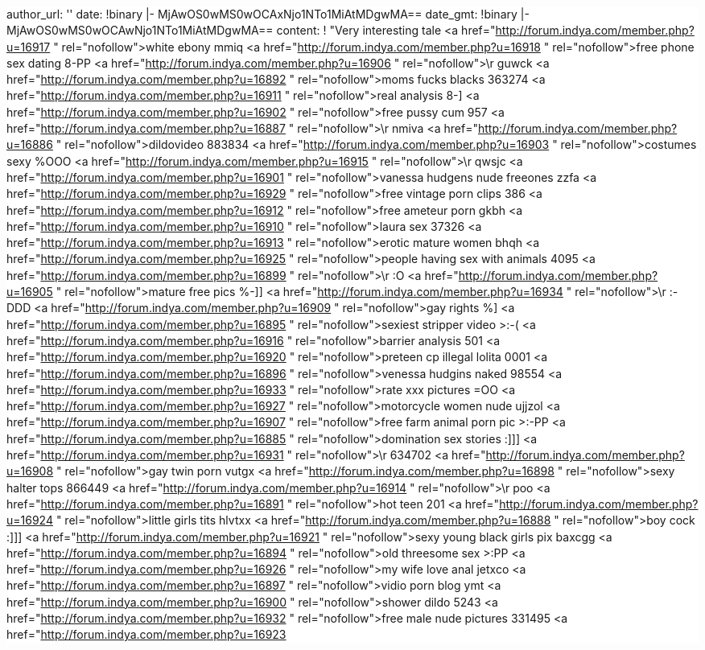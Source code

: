   author_url: ''
  date: !binary |-
    MjAwOS0wMS0wOCAxNjo1NTo1MiAtMDgwMA==
  date_gmt: !binary |-
    MjAwOS0wMS0wOCAwNjo1NTo1MiAtMDgwMA==
  content: ! "Very interesting tale <a href=\"http://forum.indya.com/member.php?u=16917
    \" rel=\"nofollow\">white ebony</a>  mmiq <a href=\"http://forum.indya.com/member.php?u=16918
    \" rel=\"nofollow\">free phone sex dating</a>  8-PP <a href=\"http://forum.indya.com/member.php?u=16906
    \" rel=\"nofollow\">\r</a>  guwck <a href=\"http://forum.indya.com/member.php?u=16892
    \" rel=\"nofollow\">moms fucks blacks</a>  363274 <a href=\"http://forum.indya.com/member.php?u=16911
    \" rel=\"nofollow\">real analysis</a>  8-] <a href=\"http://forum.indya.com/member.php?u=16902
    \" rel=\"nofollow\">free pussy cum</a>  957 <a href=\"http://forum.indya.com/member.php?u=16887
    \" rel=\"nofollow\">\r</a>  nmiva <a href=\"http://forum.indya.com/member.php?u=16886
    \" rel=\"nofollow\">dildovideo</a>  883834 <a href=\"http://forum.indya.com/member.php?u=16903
    \" rel=\"nofollow\">costumes sexy</a>  %OOO <a href=\"http://forum.indya.com/member.php?u=16915
    \" rel=\"nofollow\">\r</a>  qwsjc <a href=\"http://forum.indya.com/member.php?u=16901
    \" rel=\"nofollow\">vanessa hudgens nude freeones</a>  zzfa <a href=\"http://forum.indya.com/member.php?u=16929
    \" rel=\"nofollow\">free vintage porn clips</a>  386 <a href=\"http://forum.indya.com/member.php?u=16912
    \" rel=\"nofollow\">free ameteur porn</a>  gkbh <a href=\"http://forum.indya.com/member.php?u=16910
    \" rel=\"nofollow\">laura sex</a>  37326 <a href=\"http://forum.indya.com/member.php?u=16913
    \" rel=\"nofollow\">erotic mature women</a>  bhqh <a href=\"http://forum.indya.com/member.php?u=16925
    \" rel=\"nofollow\">people having sex with animals</a>  4095 <a href=\"http://forum.indya.com/member.php?u=16899
    \" rel=\"nofollow\">\r</a>  :O <a href=\"http://forum.indya.com/member.php?u=16905
    \" rel=\"nofollow\">mature free pics</a>  %-]] <a href=\"http://forum.indya.com/member.php?u=16934
    \" rel=\"nofollow\">\r</a>  :-DDD <a href=\"http://forum.indya.com/member.php?u=16909
    \" rel=\"nofollow\">gay rights</a>  %] <a href=\"http://forum.indya.com/member.php?u=16895
    \" rel=\"nofollow\">sexiest stripper video</a>  >:-( <a href=\"http://forum.indya.com/member.php?u=16916
    \" rel=\"nofollow\">barrier analysis</a>  501 <a href=\"http://forum.indya.com/member.php?u=16920
    \" rel=\"nofollow\">preteen cp illegal lolita</a>  0001 <a href=\"http://forum.indya.com/member.php?u=16896
    \" rel=\"nofollow\">venessa hudgins naked</a>  98554 <a href=\"http://forum.indya.com/member.php?u=16933
    \" rel=\"nofollow\">rate xxx pictures</a>  =OO <a href=\"http://forum.indya.com/member.php?u=16927
    \" rel=\"nofollow\">motorcycle women nude</a>  ujjzol <a href=\"http://forum.indya.com/member.php?u=16907
    \" rel=\"nofollow\">free farm animal porn pic</a>  >:-PP <a href=\"http://forum.indya.com/member.php?u=16885
    \" rel=\"nofollow\">domination sex stories</a>  :]]] <a href=\"http://forum.indya.com/member.php?u=16931
    \" rel=\"nofollow\">\r</a>  634702 <a href=\"http://forum.indya.com/member.php?u=16908
    \" rel=\"nofollow\">gay twin porn</a>  vutgx <a href=\"http://forum.indya.com/member.php?u=16898
    \" rel=\"nofollow\">sexy halter tops</a>  866449 <a href=\"http://forum.indya.com/member.php?u=16914
    \" rel=\"nofollow\">\r</a>  poo <a href=\"http://forum.indya.com/member.php?u=16891
    \" rel=\"nofollow\">hot teen</a>  201 <a href=\"http://forum.indya.com/member.php?u=16924
    \" rel=\"nofollow\">little girls tits</a>  hlvtxx <a href=\"http://forum.indya.com/member.php?u=16888
    \" rel=\"nofollow\">boy cock</a>  :]]] <a href=\"http://forum.indya.com/member.php?u=16921
    \" rel=\"nofollow\">sexy young black girls pix</a>  baxcgg <a href=\"http://forum.indya.com/member.php?u=16894
    \" rel=\"nofollow\">old threesome sex</a>  >:PP <a href=\"http://forum.indya.com/member.php?u=16926
    \" rel=\"nofollow\">my wife love anal</a>  jetxco <a href=\"http://forum.indya.com/member.php?u=16897
    \" rel=\"nofollow\">vidio porn blog</a>  ymt <a href=\"http://forum.indya.com/member.php?u=16900
    \" rel=\"nofollow\">shower dildo</a>  5243 <a href=\"http://forum.indya.com/member.php?u=16932
    \" rel=\"nofollow\">free male nude pictures</a>  331495 <a href=\"http://forum.indya.com/member.php?u=16923